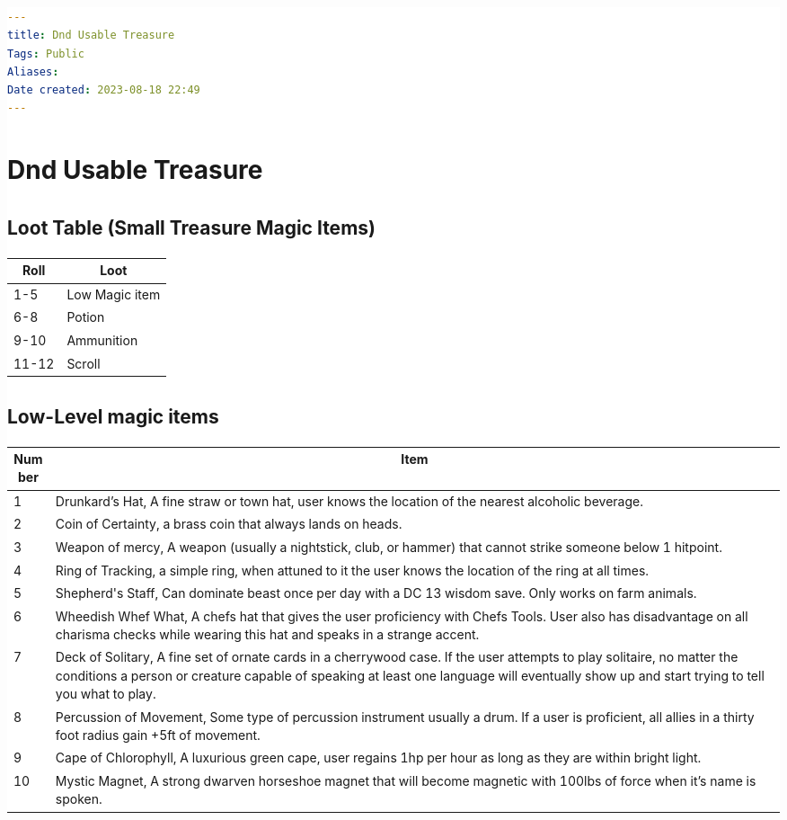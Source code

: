 ```yaml
---
title: Dnd Usable Treasure
Tags: Public
Aliases:
Date created: 2023-08-18 22:49
---
```


# Dnd Usable Treasure

## Loot Table (Small Treasure Magic Items)

| Roll  | Loot           |
| ----- | -------------- |
| 1-5   | Low Magic item |
| 6-8   | Potion         |
| 9-10  | Ammunition     |
| 11-12 | Scroll         |

## Low-Level magic items

| Number | Item                                                                                                                                                                                                                                                                                                                                                                                                                                                    |
| ------ | ------------------------------------------------------------------------------------------------------------------------------------------------------------------------------------------------------------------------------------------------------------------------------------------------------------------------------------------------------------------------------------------------------------------------------------------------------- |
| 1      | Drunkard’s Hat, A fine straw or town hat, user knows the location of the nearest alcoholic beverage.                                                                                                                                                                                                                                                                                                                                                    |
| 2      | Coin of Certainty, a brass coin that always lands on heads.                                                                                                                                                                                                                                                                                                                                                                                             |
| 3      | Weapon of mercy, A weapon (usually a nightstick, club, or hammer) that cannot strike someone below 1 hitpoint.                                                                                                                                                                                                                                                                                                                                          |
| 4      | Ring of Tracking, a simple ring, when attuned to it the user knows the location of the ring at all times.                                                                                                                                                                                                                                                                                                                                               |
| 5      | Shepherd's Staff, Can dominate beast once per day with a DC 13 wisdom save. Only works on farm animals.                                                                                                                                                                                                                                                                                                                                                 |
| 6      | Wheedish Whef What, A chefs hat that gives the user proficiency with Chefs Tools. User also has disadvantage on all charisma checks while wearing this hat and speaks in a strange accent.                                                                                                                                                                                                                                                              |
| 7      | Deck of Solitary, A fine set of ornate cards in a cherrywood case. If the user attempts to play solitaire, no matter the conditions a person or creature capable of speaking at least one language will eventually show up and start trying to tell you what to play.                                                                                                                                                                                   |
| 8      | Percussion of Movement, Some type of percussion instrument usually a drum. If a user is proficient, all allies in a thirty foot radius gain +5ft of movement.                                                                                                                                                                                                                                                                                           |
| 9      | Cape of Chlorophyll, A luxurious green cape, user regains 1hp per hour as long as they are within bright light.                                                                                                                                                                                                                                                                                                                                         |
| 10     | Mystic Magnet, A strong dwarven horseshoe magnet that will become magnetic with 100lbs of force when it’s name is spoken.                                                                                                                                                                                                                                                                                                                               |